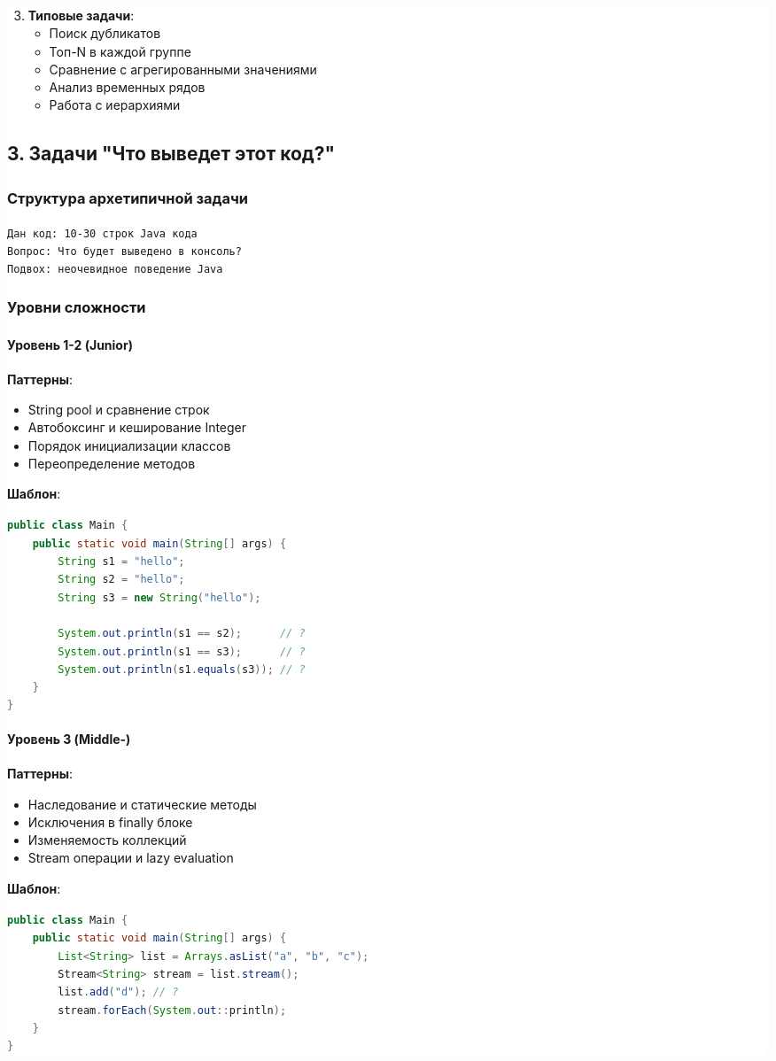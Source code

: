 3. **Типовые задачи**:
   - Поиск дубликатов
   - Топ-N в каждой группе
   - Сравнение с агрегированными значениями
   - Анализ временных рядов
   - Работа с иерархиями

## 3. Задачи "Что выведет этот код?"

### Структура архетипичной задачи

```
Дан код: 10-30 строк Java кода
Вопрос: Что будет выведено в консоль?
Подвох: неочевидное поведение Java
```

### Уровни сложности

#### Уровень 1-2 (Junior)
**Паттерны**:
- String pool и сравнение строк
- Автобоксинг и кеширование Integer
- Порядок инициализации классов
- Переопределение методов

**Шаблон**:
```java
public class Main {
    public static void main(String[] args) {
        String s1 = "hello";
        String s2 = "hello";
        String s3 = new String("hello");
        
        System.out.println(s1 == s2);      // ?
        System.out.println(s1 == s3);      // ?
        System.out.println(s1.equals(s3)); // ?
    }
}
```

#### Уровень 3 (Middle-)
**Паттерны**:
- Наследование и статические методы
- Исключения в finally блоке
- Изменяемость коллекций
- Stream операции и lazy evaluation

**Шаблон**:
```java
public class Main {
    public static void main(String[] args) {
        List<String> list = Arrays.asList("a", "b", "c");
        Stream<String> stream = list.stream();
        list.add("d"); // ?
        stream.forEach(System.out::println);
    }
}
```
